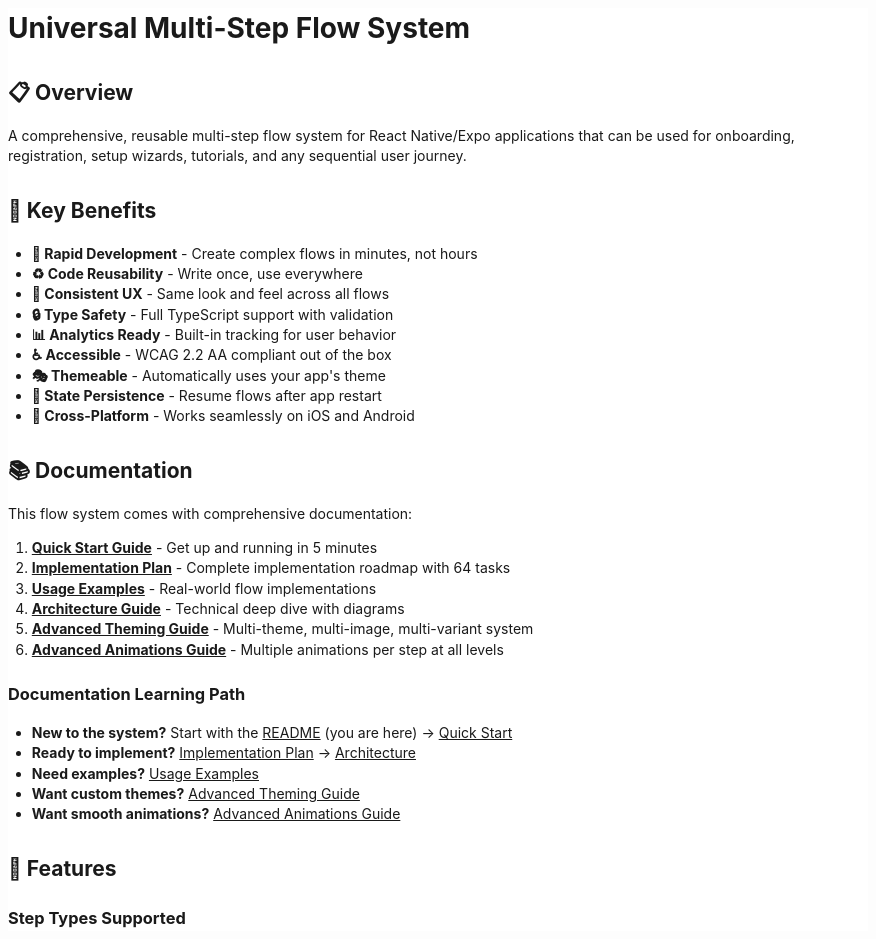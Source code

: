 # Universal Multi-Step Flow System

## 📋 Overview

A comprehensive, reusable multi-step flow system for React Native/Expo applications that can be used for onboarding, registration, setup wizards, tutorials, and any sequential user journey.

## 🎯 Key Benefits

- **🚀 Rapid Development** - Create complex flows in minutes, not hours
- **♻️ Code Reusability** - Write once, use everywhere
- **🎨 Consistent UX** - Same look and feel across all flows
- **🔒 Type Safety** - Full TypeScript support with validation
- **📊 Analytics Ready** - Built-in tracking for user behavior
- **♿ Accessible** - WCAG 2.2 AA compliant out of the box
- **🎭 Themeable** - Automatically uses your app's theme
- **💾 State Persistence** - Resume flows after app restart
- **📱 Cross-Platform** - Works seamlessly on iOS and Android

## 📚 Documentation

This flow system comes with comprehensive documentation:

1. **[Quick Start Guide](./feature-unified-flow-system-QUICKSTART.md)** - Get up and running in 5 minutes
2. **[Implementation Plan](./feature-unified-flow-system-1.md)** - Complete implementation roadmap with 64 tasks
3. **[Usage Examples](./feature-unified-flow-system-EXAMPLE.md)** - Real-world flow implementations
4. **[Architecture Guide](./feature-unified-flow-system-ARCHITECTURE.md)** - Technical deep dive with diagrams
5. **[Advanced Theming Guide](./feature-unified-flow-system-THEMING.md)** - Multi-theme, multi-image, multi-variant system
6. **[Advanced Animations Guide](./feature-unified-flow-system-ANIMATIONS.md)** - Multiple animations per step at all levels

### Documentation Learning Path

- **New to the system?** Start with the [README](#) (you are here) → [Quick Start](./feature-unified-flow-system-QUICKSTART.md)
- **Ready to implement?** [Implementation Plan](./feature-unified-flow-system-1.md) → [Architecture](./feature-unified-flow-system-ARCHITECTURE.md)
- **Need examples?** [Usage Examples](./feature-unified-flow-system-EXAMPLE.md)
- **Want custom themes?** [Advanced Theming Guide](./feature-unified-flow-system-THEMING.md)
- **Want smooth animations?** [Advanced Animations Guide](./feature-unified-flow-system-ANIMATIONS.md)

## 🎨 Features

### Step Types Supported
